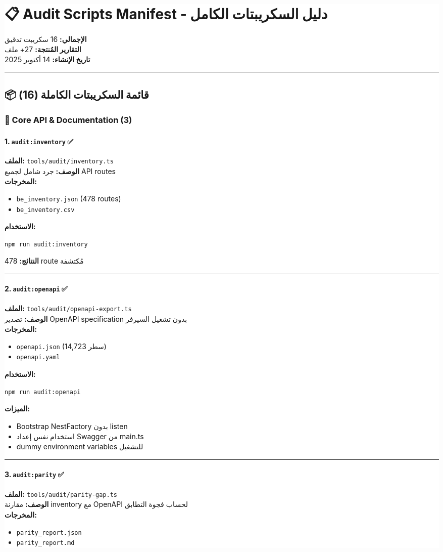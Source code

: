 # 📋 Audit Scripts Manifest - دليل السكريبتات الكامل

**الإجمالي:** 16 سكريبت تدقيق  
**التقارير المُنتجة:** 27+ ملف  
**تاريخ الإنشاء:** 14 أكتوبر 2025

---

## 📦 قائمة السكريبتات الكاملة (16)

### 🔵 Core API & Documentation (3)

#### 1. `audit:inventory` ✅
**الملف:** `tools/audit/inventory.ts`  
**الوصف:** جرد شامل لجميع API routes  
**المخرجات:** 
- `be_inventory.json` (478 routes)
- `be_inventory.csv`

**الاستخدام:**
```bash
npm run audit:inventory
```

**النتائج:** 478 route مُكتشفة

---

#### 2. `audit:openapi` ✅
**الملف:** `tools/audit/openapi-export.ts`  
**الوصف:** تصدير OpenAPI specification بدون تشغيل السيرفر  
**المخرجات:**
- `openapi.json` (14,723 سطر)
- `openapi.yaml`

**الاستخدام:**
```bash
npm run audit:openapi
```

**الميزات:**
- Bootstrap NestFactory بدون listen
- استخدام نفس إعداد Swagger من main.ts
- dummy environment variables للتشغيل

---

#### 3. `audit:parity` ✅
**الملف:** `tools/audit/parity-gap.ts`  
**الوصف:** مقارنة inventory مع OpenAPI لحساب فجوة التطابق  
**المخرجات:**
- `parity_report.json`
- `parity_report.md`
